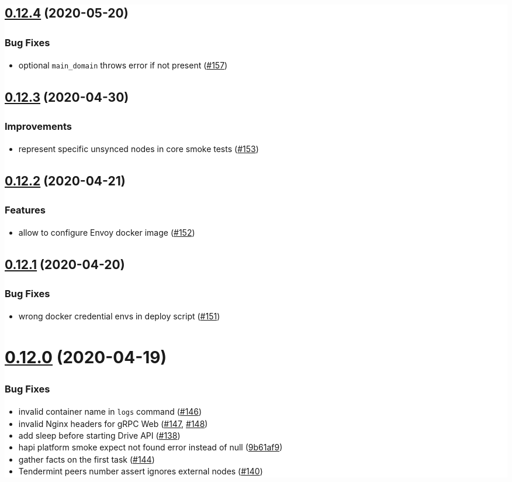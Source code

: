 

## [0.12.4](https://github.com/hellarcore/hellar-network-deploy/compare/v0.12.3...v0.12.4) (2020-05-20)


### Bug Fixes

* optional `main_domain` throws error if not present ([#157](https://github.com/hellarcore/hellar-network-deploy/issues/157))



## [0.12.3](https://github.com/hellarcore/hellar-network-deploy/compare/v0.12.2...v0.12.3) (2020-04-30)


### Improvements

* represent specific unsynced nodes in core smoke tests ([#153](https://github.com/hellarcore/hellar-network-deploy/issues/153))


## [0.12.2](https://github.com/hellarcore/hellar-network-deploy/compare/v0.12.1...v0.12.2) (2020-04-21)


### Features

* allow to configure Envoy docker image ([#152](https://github.com/hellarcore/hellar-network-deploy/issues/152))


## [0.12.1](https://github.com/hellarcore/hellar-network-deploy/compare/v0.12.0...v0.12.1) (2020-04-20)


### Bug Fixes

* wrong docker credential envs in deploy script ([#151](https://github.com/hellarcore/hellar-network-deploy/issues/151))



# [0.12.0](https://github.com/hellarcore/hellar-network-deploy/compare/v0.11.1...v0.12.0) (2020-04-19)


### Bug Fixes

* invalid container name in `logs` command ([#146](https://github.com/hellarcore/hellar-network-deploy/issues/146))
* invalid Nginx headers for gRPC Web ([#147](https://github.com/hellarcore/hellar-network-deploy/issues/147), [#148](https://github.com/hellarcore/hellar-network-deploy/issues/148))
* add sleep before starting Drive API ([#138](https://github.com/hellarcore/hellar-network-deploy/issues/138))
* hapi platform smoke expect not found error instead of null ([9b61af9](https://github.com/hellarcore/hellar-network-deploy/commit/9b61af93ce584b2e8eb01e8c0d80deba76e0b251))
* gather facts on the first task ([#144](https://github.com/hellarcore/hellar-network-deploy/issues/144))
* Tendermint peers number assert ignores external nodes ([#140](https://github.com/hellarcore/hellar-network-deploy/issues/140))
